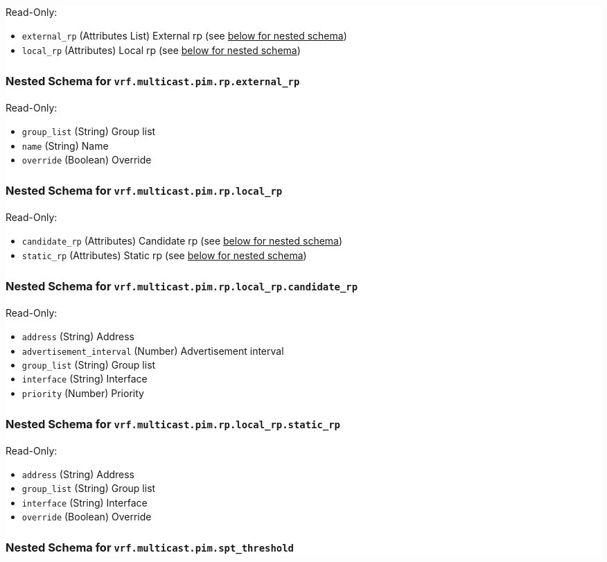 Read-Only:

- `external_rp` (Attributes List) External rp (see [below for nested schema](#nestedatt--vrf--multicast--pim--rp--external_rp))
- `local_rp` (Attributes) Local rp (see [below for nested schema](#nestedatt--vrf--multicast--pim--rp--local_rp))

<a id="nestedatt--vrf--multicast--pim--rp--external_rp"></a>
### Nested Schema for `vrf.multicast.pim.rp.external_rp`

Read-Only:

- `group_list` (String) Group list
- `name` (String) Name
- `override` (Boolean) Override


<a id="nestedatt--vrf--multicast--pim--rp--local_rp"></a>
### Nested Schema for `vrf.multicast.pim.rp.local_rp`

Read-Only:

- `candidate_rp` (Attributes) Candidate rp (see [below for nested schema](#nestedatt--vrf--multicast--pim--rp--local_rp--candidate_rp))
- `static_rp` (Attributes) Static rp (see [below for nested schema](#nestedatt--vrf--multicast--pim--rp--local_rp--static_rp))

<a id="nestedatt--vrf--multicast--pim--rp--local_rp--candidate_rp"></a>
### Nested Schema for `vrf.multicast.pim.rp.local_rp.candidate_rp`

Read-Only:

- `address` (String) Address
- `advertisement_interval` (Number) Advertisement interval
- `group_list` (String) Group list
- `interface` (String) Interface
- `priority` (Number) Priority


<a id="nestedatt--vrf--multicast--pim--rp--local_rp--static_rp"></a>
### Nested Schema for `vrf.multicast.pim.rp.local_rp.static_rp`

Read-Only:

- `address` (String) Address
- `group_list` (String) Group list
- `interface` (String) Interface
- `override` (Boolean) Override




<a id="nestedatt--vrf--multicast--pim--spt_threshold"></a>
### Nested Schema for `vrf.multicast.pim.spt_threshold`

